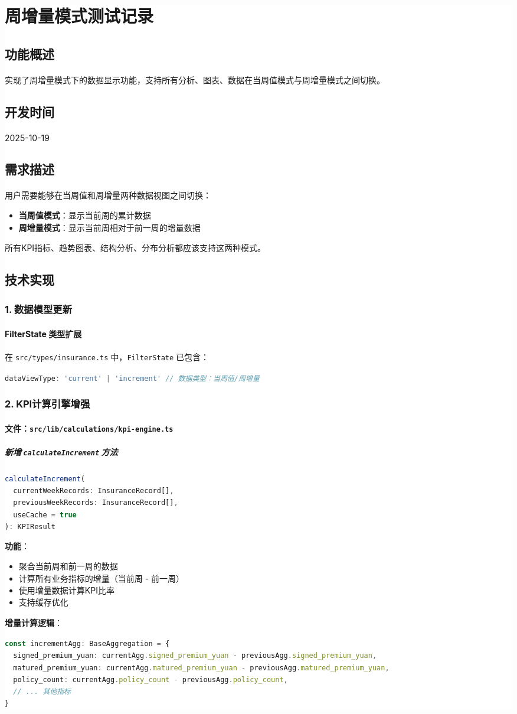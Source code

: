 # 周增量模式测试记录

## 功能概述

实现了周增量模式下的数据显示功能，支持所有分析、图表、数据在当周值模式与周增量模式之间切换。

## 开发时间

2025-10-19

## 需求描述

用户需要能够在当周值和周增量两种数据视图之间切换：
- **当周值模式**：显示当前周的累计数据
- **周增量模式**：显示当前周相对于前一周的增量数据

所有KPI指标、趋势图表、结构分析、分布分析都应该支持这两种模式。

## 技术实现

### 1. 数据模型更新

#### FilterState 类型扩展
在 `src/types/insurance.ts` 中，`FilterState` 已包含：
```typescript
dataViewType: 'current' | 'increment' // 数据类型：当周值/周增量
```

### 2. KPI计算引擎增强

#### 文件：`src/lib/calculations/kpi-engine.ts`

##### 新增 `calculateIncrement` 方法
```typescript
calculateIncrement(
  currentWeekRecords: InsuranceRecord[],
  previousWeekRecords: InsuranceRecord[],
  useCache = true
): KPIResult
```

**功能**：
- 聚合当前周和前一周的数据
- 计算所有业务指标的增量（当前周 - 前一周）
- 使用增量数据计算KPI比率
- 支持缓存优化

**增量计算逻辑**：
```typescript
const incrementAgg: BaseAggregation = {
  signed_premium_yuan: currentAgg.signed_premium_yuan - previousAgg.signed_premium_yuan,
  matured_premium_yuan: currentAgg.matured_premium_yuan - previousAgg.matured_premium_yuan,
  policy_count: currentAgg.policy_count - previousAgg.policy_count,
  // ... 其他指标
}
```
